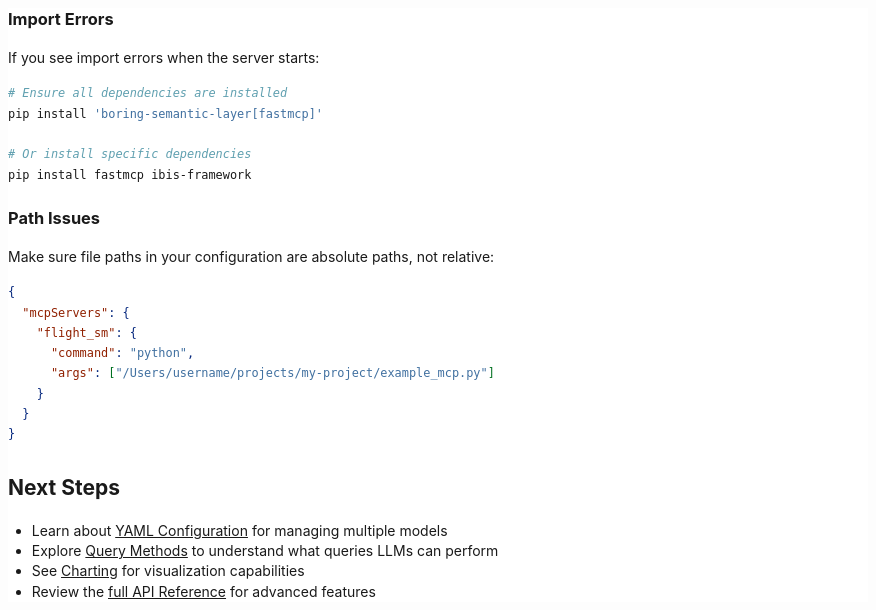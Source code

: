 ### Import Errors

If you see import errors when the server starts:

```bash
# Ensure all dependencies are installed
pip install 'boring-semantic-layer[fastmcp]'

# Or install specific dependencies
pip install fastmcp ibis-framework
```

### Path Issues

Make sure file paths in your configuration are absolute paths, not relative:

```json
{
  "mcpServers": {
    "flight_sm": {
      "command": "python",
      "args": ["/Users/username/projects/my-project/example_mcp.py"]
    }
  }
}
```

## Next Steps

- Learn about [YAML Configuration](/building/yaml) for managing multiple models
- Explore [Query Methods](/querying/methods) to understand what queries LLMs can perform
- See [Charting](/querying/charting) for visualization capabilities
- Review the [full API Reference](/reference) for advanced features
